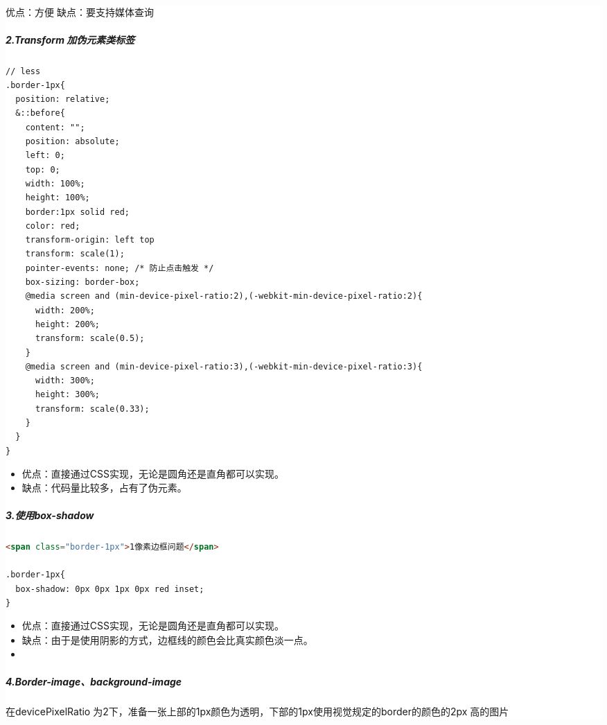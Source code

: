 优点：方便      缺点：要支持媒体查询

##### 2.Transform 加伪元素类标签

```less
// less
.border-1px{
  position: relative;
  &::before{
    content: "";
    position: absolute;
    left: 0;
    top: 0;
    width: 100%;
    height: 100%;
    border:1px solid red;
    color: red;
    transform-origin: left top
    transform: scale(1);
    pointer-events: none; /* 防止点击触发 */
    box-sizing: border-box;
    @media screen and (min-device-pixel-ratio:2),(-webkit-min-device-pixel-ratio:2){
      width: 200%;
      height: 200%;
      transform: scale(0.5);
    }
    @media screen and (min-device-pixel-ratio:3),(-webkit-min-device-pixel-ratio:3){
      width: 300%;
      height: 300%;
      transform: scale(0.33);
    }
  }
}
```

- 优点：直接通过CSS实现，无论是圆角还是直角都可以实现。
- 缺点：代码量比较多，占有了伪元素。

##### 3.使用box-shadow

```html
<span class="border-1px">1像素边框问题</span>

.border-1px{
  box-shadow: 0px 0px 1px 0px red inset;
}
```

- 优点：直接通过CSS实现，无论是圆角还是直角都可以实现。
- 缺点：由于是使用阴影的方式，边框线的颜色会比真实颜色淡一点。
- 

##### 4.Border-image、background-image

在devicePixelRatio 为2下，准备一张上部的1px颜色为透明，下部的1px使用视觉规定的border的颜色的2px 高的图片
